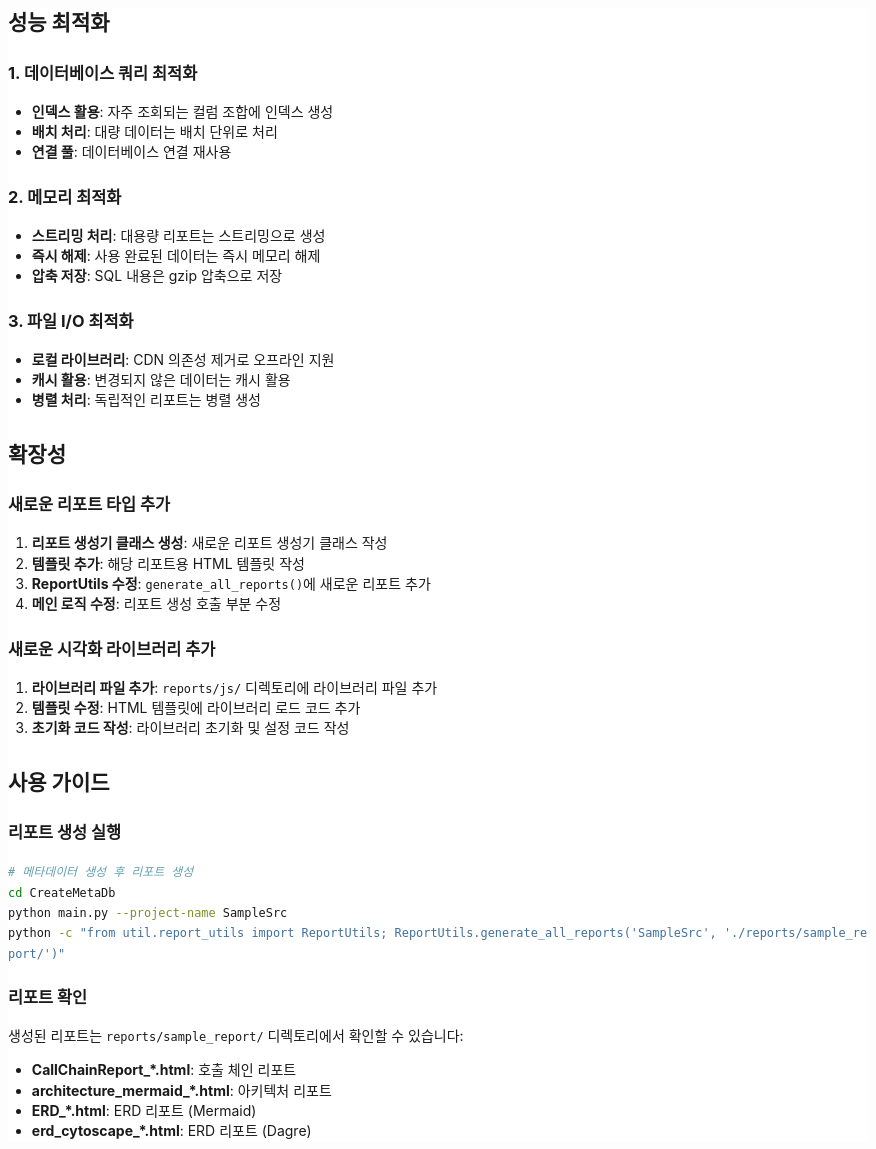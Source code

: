 ## 성능 최적화

### 1. 데이터베이스 쿼리 최적화
- **인덱스 활용**: 자주 조회되는 컬럼 조합에 인덱스 생성
- **배치 처리**: 대량 데이터는 배치 단위로 처리
- **연결 풀**: 데이터베이스 연결 재사용

### 2. 메모리 최적화
- **스트리밍 처리**: 대용량 리포트는 스트리밍으로 생성
- **즉시 해제**: 사용 완료된 데이터는 즉시 메모리 해제
- **압축 저장**: SQL 내용은 gzip 압축으로 저장

### 3. 파일 I/O 최적화
- **로컬 라이브러리**: CDN 의존성 제거로 오프라인 지원
- **캐시 활용**: 변경되지 않은 데이터는 캐시 활용
- **병렬 처리**: 독립적인 리포트는 병렬 생성

## 확장성

### 새로운 리포트 타입 추가

1. **리포트 생성기 클래스 생성**: 새로운 리포트 생성기 클래스 작성
2. **템플릿 추가**: 해당 리포트용 HTML 템플릿 작성
3. **ReportUtils 수정**: `generate_all_reports()`에 새로운 리포트 추가
4. **메인 로직 수정**: 리포트 생성 호출 부분 수정

### 새로운 시각화 라이브러리 추가

1. **라이브러리 파일 추가**: `reports/js/` 디렉토리에 라이브러리 파일 추가
2. **템플릿 수정**: HTML 템플릿에 라이브러리 로드 코드 추가
3. **초기화 코드 작성**: 라이브러리 초기화 및 설정 코드 작성

## 사용 가이드

### 리포트 생성 실행

```bash
# 메타데이터 생성 후 리포트 생성
cd CreateMetaDb
python main.py --project-name SampleSrc
python -c "from util.report_utils import ReportUtils; ReportUtils.generate_all_reports('SampleSrc', './reports/sample_report/')"
```

### 리포트 확인

생성된 리포트는 `reports/sample_report/` 디렉토리에서 확인할 수 있습니다:

- **CallChainReport_*.html**: 호출 체인 리포트
- **architecture_mermaid_*.html**: 아키텍처 리포트
- **ERD_*.html**: ERD 리포트 (Mermaid)
- **erd_cytoscape_*.html**: ERD 리포트 (Dagre)
